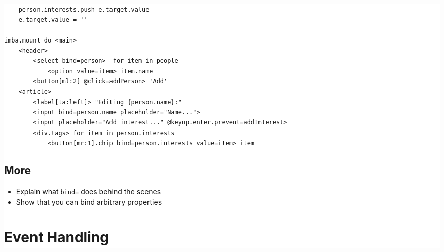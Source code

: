 ```imba
    person.interests.push e.target.value
    e.target.value = ''

imba.mount do <main>
    <header>
        <select bind=person>  for item in people
            <option value=item> item.name
        <button[ml:2] @click=addPerson> 'Add'
    <article>
        <label[ta:left]> "Editing {person.name}:"
        <input bind=person.name placeholder="Name...">
        <input placeholder="Add interest..." @keyup.enter.prevent=addInterest>
        <div.tags> for item in person.interests
            <button[mr:1].chip bind=person.interests value=item> item
```

## More

- Explain what `bind=` does behind the scenes
- Show that you can bind arbitrary properties

# Event Handling